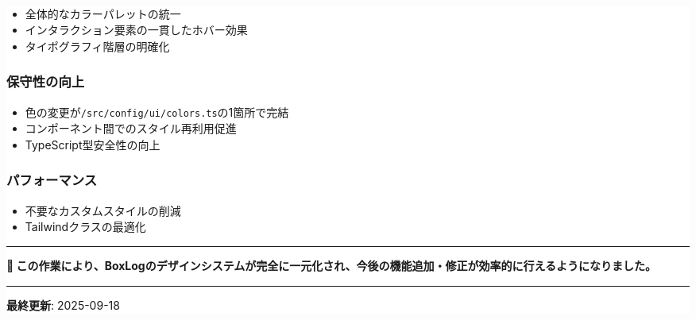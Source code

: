 - 全体的なカラーパレットの統一
- インタラクション要素の一貫したホバー効果
- タイポグラフィ階層の明確化

### 保守性の向上

- 色の変更が`/src/config/ui/colors.ts`の1箇所で完結
- コンポーネント間でのスタイル再利用促進
- TypeScript型安全性の向上

### パフォーマンス

- 不要なカスタムスタイルの削減
- Tailwindクラスの最適化

---

**📌 この作業により、BoxLogのデザインシステムが完全に一元化され、今後の機能追加・修正が効率的に行えるようになりました。**

---

**最終更新**: 2025-09-18
